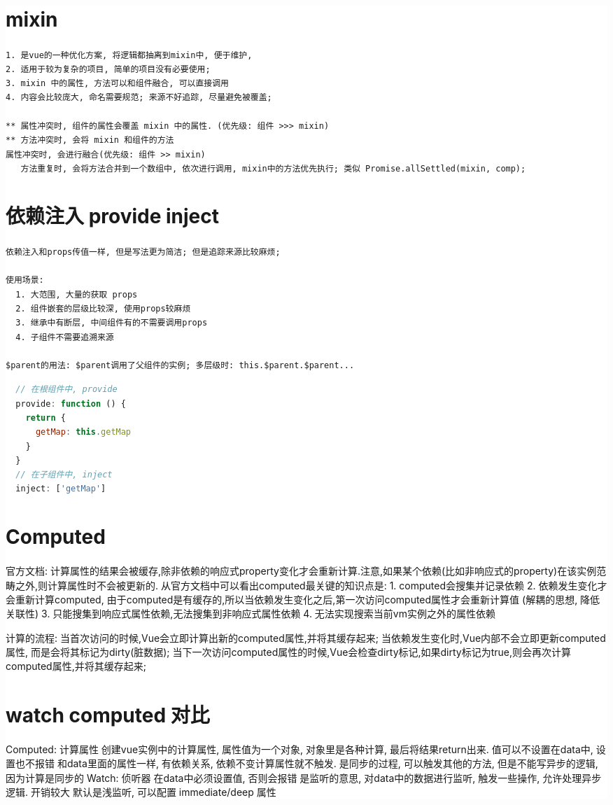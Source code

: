 # mixin

    1. 是vue的一种优化方案, 将逻辑都抽离到mixin中, 便于维护,
    2. 适用于较为复杂的项目, 简单的项目没有必要使用;
    3. mixin 中的属性, 方法可以和组件融合, 可以直接调用
    4. 内容会比较庞大, 命名需要规范; 来源不好追踪, 尽量避免被覆盖;

    ** 属性冲突时, 组件的属性会覆盖 mixin 中的属性. (优先级: 组件 >>> mixin)
    ** 方法冲突时, 会将 mixin 和组件的方法
    属性冲突时, 会进行融合(优先级: 组件 >> mixin)
       方法重复时, 会将方法合并到一个数组中, 依次进行调用, mixin中的方法优先执行; 类似 Promise.allSettled(mixin, comp);

# 依赖注入 provide inject

    依赖注入和props传值一样, 但是写法更为简洁; 但是追踪来源比较麻烦;

    使用场景:
      1. 大范围, 大量的获取 props
      2. 组件嵌套的层级比较深, 使用props较麻烦
      3. 继承中有断层, 中间组件有的不需要调用props
      4. 子组件不需要追溯来源

    $parent的用法: $parent调用了父组件的实例; 多层级时: this.$parent.$parent...

```JavaScript
  // 在根组件中, provide
  provide: function () {
    return {
      getMap: this.getMap
    }
  }
  // 在子组件中, inject
  inject: ['getMap']
```

# Computed
  官方文档: 计算属性的结果会被缓存,除非依赖的响应式property变化才会重新计算.注意,如果某个依赖(比如非响应式的property)在该实例范畴之外,则计算属性时不会被更新的.
  从官方文档中可以看出computed最关键的知识点是:
    1. computed会搜集并记录依赖
    2. 依赖发生变化才会重新计算computed, 由于computed是有缓存的,所以当依赖发生变化之后,第一次访问computed属性才会重新计算值 (解耦的思想, 降低关联性)
    3. 只能搜集到响应式属性依赖,无法搜集到非响应式属性依赖
    4. 无法实现搜索当前vm实例之外的属性依赖

  计算的流程: 当首次访问的时候,Vue会立即计算出新的computed属性,并将其缓存起来; 当依赖发生变化时,Vue内部不会立即更新computed属性, 而是会将其标记为dirty(脏数据); 当下一次访问computed属性的时候,Vue会检查dirty标记,如果dirty标记为true,则会再次计算computed属性,并将其缓存起来;

# watch computed 对比
  Computed: 计算属性
    创建vue实例中的计算属性, 属性值为一个对象, 对象里是各种计算, 最后将结果return出来.
    值可以不设置在data中, 设置也不报错
    和data里面的属性一样, 有依赖关系, 依赖不变计算属性就不触发.
    是同步的过程, 可以触发其他的方法, 但是不能写异步的逻辑, 因为计算是同步的
  Watch: 侦听器
    在data中必须设置值, 否则会报错
    是监听的意思, 对data中的数据进行监听, 触发一些操作, 允许处理异步逻辑.
    开销较大
    默认是浅监听, 可以配置 immediate/deep 属性
